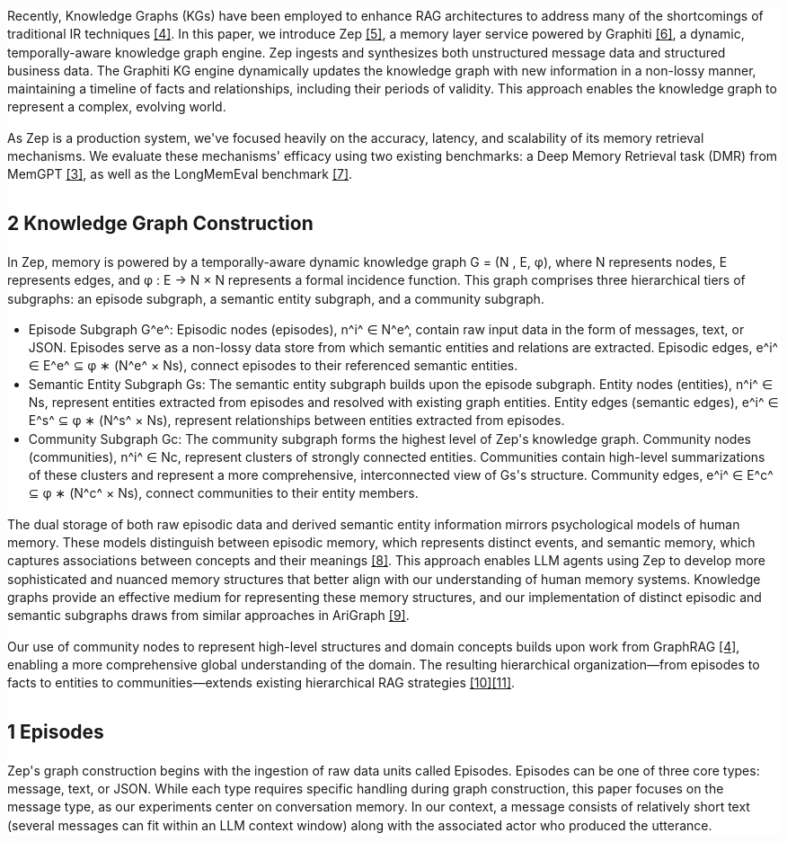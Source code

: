 Recently, Knowledge Graphs (KGs) have been employed to enhance RAG architectures to address many of the shortcomings of traditional IR techniques [[4]](#ref-4). In this paper, we introduce Zep [[5]](#ref-5), a memory layer service powered by Graphiti [[6]](#ref-6), a dynamic, temporally-aware knowledge graph engine. Zep ingests and synthesizes both unstructured message data and structured business data. The Graphiti KG engine dynamically updates the knowledge graph with new information in a non-lossy manner, maintaining a timeline of facts and relationships, including their periods of validity. This approach enables the knowledge graph to represent a complex, evolving world.

As Zep is a production system, we've focused heavily on the accuracy, latency, and scalability of its memory retrieval mechanisms. We evaluate these mechanisms' efficacy using two existing benchmarks: a Deep Memory Retrieval task (DMR) from MemGPT [[3]](#ref-3), as well as the LongMemEval benchmark [[7]](#ref-7).

## 2 Knowledge Graph Construction

In Zep, memory is powered by a temporally-aware dynamic knowledge graph G = (N , E, φ), where N represents nodes, E represents edges, and φ : E → N × N represents a formal incidence function. This graph comprises three hierarchical tiers of subgraphs: an episode subgraph, a semantic entity subgraph, and a community subgraph.

- Episode Subgraph G^e^: Episodic nodes (episodes), n^i^ ∈ N^e^, contain raw input data in the form of messages, text, or JSON. Episodes serve as a non-lossy data store from which semantic entities and relations are extracted. Episodic edges, e^i^ ∈ E^e^ ⊆ φ ∗ (N^e^ × Ns), connect episodes to their referenced semantic entities.
- Semantic Entity Subgraph Gs: The semantic entity subgraph builds upon the episode subgraph. Entity nodes (entities), n^i^ ∈ Ns, represent entities extracted from episodes and resolved with existing graph entities. Entity edges (semantic edges), e^i^ ∈ E^s^ ⊆ φ ∗ (N^s^ × Ns), represent relationships between entities extracted from episodes.
- Community Subgraph Gc: The community subgraph forms the highest level of Zep's knowledge graph. Community nodes (communities), n^i^ ∈ Nc, represent clusters of strongly connected entities. Communities contain high-level summarizations of these clusters and represent a more comprehensive, interconnected view of Gs's structure. Community edges, e^i^ ∈ E^c^ ⊆ φ ∗ (N^c^ × Ns), connect communities to their entity members.

The dual storage of both raw episodic data and derived semantic entity information mirrors psychological models of human memory. These models distinguish between episodic memory, which represents distinct events, and semantic memory, which captures associations between concepts and their meanings [[8]](#ref-8). This approach enables LLM agents using Zep to develop more sophisticated and nuanced memory structures that better align with our understanding of human memory systems. Knowledge graphs provide an effective medium for representing these memory structures, and our implementation of distinct episodic and semantic subgraphs draws from similar approaches in AriGraph [[9]](#ref-9).

Our use of community nodes to represent high-level structures and domain concepts builds upon work from GraphRAG [[4]](#ref-4), enabling a more comprehensive global understanding of the domain. The resulting hierarchical organization—from episodes to facts to entities to communities—extends existing hierarchical RAG strategies [[10]](#ref-10)[[11]](#ref-11).

## 1 Episodes

Zep's graph construction begins with the ingestion of raw data units called Episodes. Episodes can be one of three core types: message, text, or JSON. While each type requires specific handling during graph construction, this paper focuses on the message type, as our experiments center on conversation memory. In our context, a message consists of relatively short text (several messages can fit within an LLM context window) along with the associated actor who produced the utterance.
